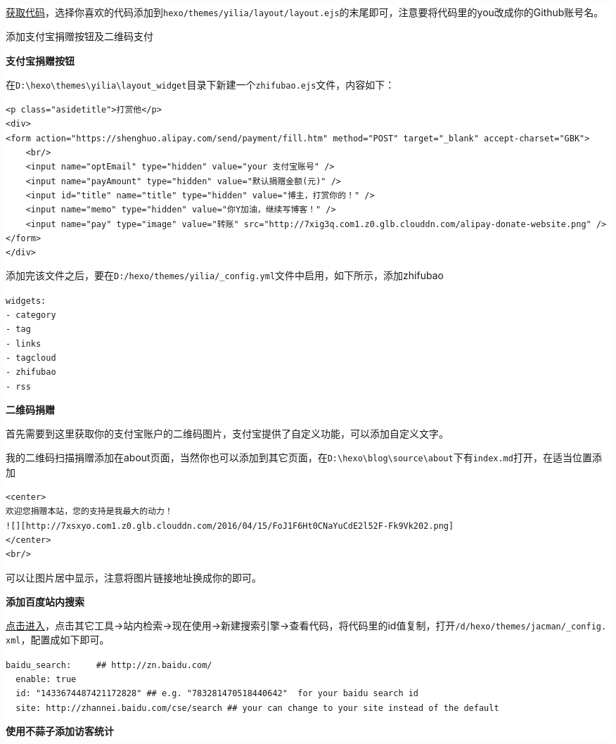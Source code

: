 [获取代码](https://github.com/blog/273-github-ribbons)，选择你喜欢的代码添加到`hexo/themes/yilia/layout/layout.ejs`的末尾即可，注意要将代码里的you改成你的Github账号名。

添加支付宝捐赠按钮及二维码支付

**支付宝捐赠按钮**

在`D:\hexo\themes\yilia\layout_widget`目录下新建一个`zhifubao.ejs`文件，内容如下：

	<p class="asidetitle">打赏他</p>
	<div>
	<form action="https://shenghuo.alipay.com/send/payment/fill.htm" method="POST" target="_blank" accept-charset="GBK">
	    <br/>
	    <input name="optEmail" type="hidden" value="your 支付宝账号" />
	    <input name="payAmount" type="hidden" value="默认捐赠金额(元)" />
	    <input id="title" name="title" type="hidden" value="博主，打赏你的！" />
	    <input name="memo" type="hidden" value="你Y加油，继续写博客！" />
	    <input name="pay" type="image" value="转账" src="http://7xig3q.com1.z0.glb.clouddn.com/alipay-donate-website.png" />
	</form>
	</div>
添加完该文件之后，要在`D:/hexo/themes/yilia/_config.yml`文件中启用，如下所示，添加zhifubao

	widgets:
	- category
	- tag
	- links
	- tagcloud
	- zhifubao
	- rss
**二维码捐赠**

首先需要到这里获取你的支付宝账户的二维码图片，支付宝提供了自定义功能，可以添加自定义文字。

我的二维码扫描捐赠添加在about页面，当然你也可以添加到其它页面，在`D:\hexo\blog\source\about`下有`index.md`打开，在适当位置添加

	<center>
	欢迎您捐赠本站，您的支持是我最大的动力！
	![][http://7xsxyo.com1.z0.glb.clouddn.com/2016/04/15/FoJ1F6Ht0CNaYuCdE2l52F-Fk9Vk202.png]
	</center>
	<br/>
可以让图片居中显示，注意将图片链接地址换成你的即可。

**添加百度站内搜索**

[点击进入](http://zhanzhang.baidu.com/guide/index)，点击其它工具->站内检索->现在使用->新建搜索引擎->查看代码，将代码里的id值复制，打开`/d/hexo/themes/jacman/_config.xml`，配置成如下即可。

	baidu_search:     ## http://zn.baidu.com/
	  enable: true
	  id: "1433674487421172828" ## e.g. "783281470518440642"  for your baidu search id
	  site: http://zhannei.baidu.com/cse/search ## your can change to your site instead of the default

**使用不蒜子添加访客统计**
